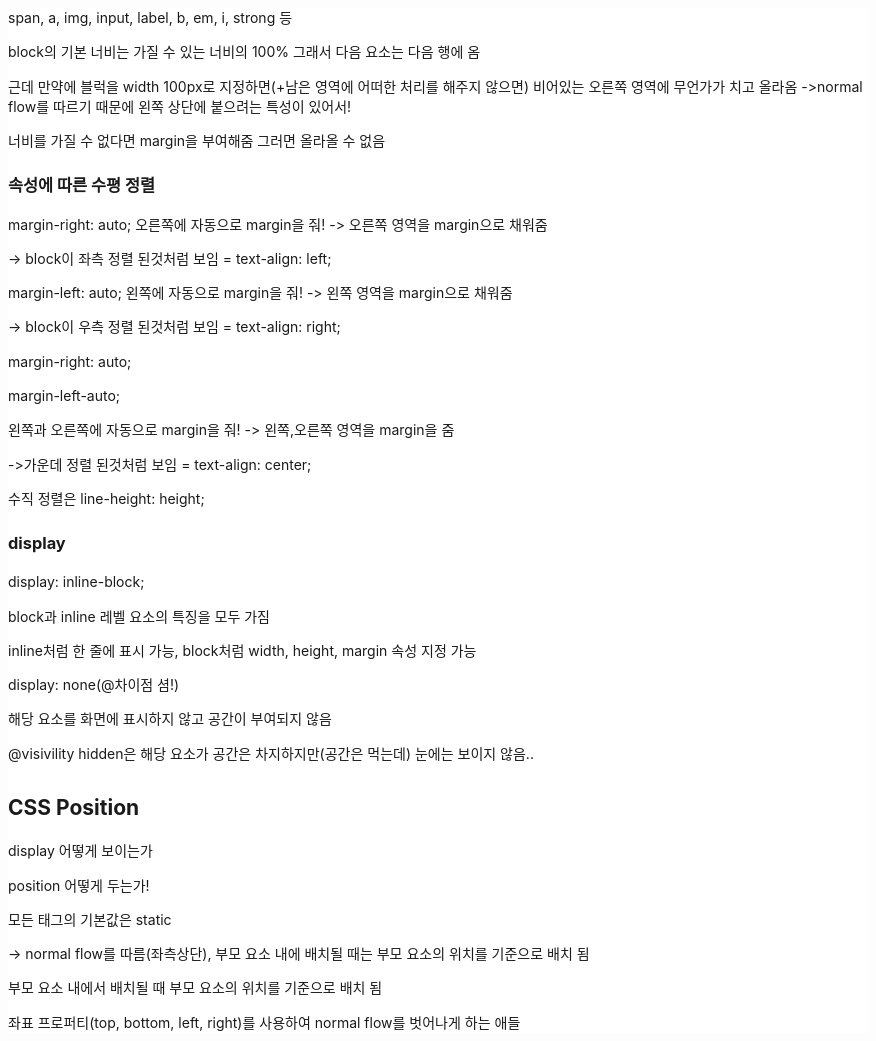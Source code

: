 span, a, img, input, label, b, em, i, strong 등



block의 기본 너비는 가질 수 있는 너비의 100% 그래서 다음 요소는 다음 행에 옴

근데 만약에 블럭을  width 100px로 지정하면(+남은 영역에 어떠한 처리를 해주지 않으면) 비어있는 오른쪽 영역에 무언가가 치고 올라옴 ->normal flow를 따르기 때문에 왼쪽 상단에 붙으려는 특성이 있어서!

너비를 가질 수 없다면  margin을 부여해줌 그러면 올라올 수 없음



### 속성에 따른 수평 정렬

margin-right: auto; 오른쪽에 자동으로 margin을 줘! -> 오른쪽 영역을 margin으로 채워줌 

-> block이 좌측 정렬 된것처럼 보임 = text-align: left;

margin-left: auto; 왼쪽에 자동으로 margin을 줘! -> 왼쪽 영역을 margin으로 채워줌 

-> block이 우측 정렬 된것처럼 보임  = text-align: right;

margin-right: auto;

margin-left-auto;

왼쪽과 오른쪽에 자동으로 margin을 줘! -> 왼쪽,오른쪽 영역을 margin을 줌

->가운데 정렬 된것처럼 보임  = text-align: center;

수직 정렬은 line-height: height;



### display

display: inline-block;

block과 inline 레벨 요소의 특징을 모두 가짐

inline처럼 한 줄에 표시 가능, block처럼 width, height, margin 속성 지정 가능

display: none(@차이점 셤!)

해당 요소를 화면에 표시하지 않고 공간이 부여되지 않음

@visivility hidden은 해당 요소가 공간은 차지하지만(공간은 먹는데) 눈에는 보이지 않음..



## CSS Position

display 어떻게 보이는가

position 어떻게 두는가!

모든 태그의 기본값은 static

-> normal flow를 따름(좌측상단), 부모 요소 내에 배치될 때는 부모 요소의 위치를 기준으로 배치 됨

부모 요소 내에서 배치될 때 부모 요소의 위치를 기준으로 배치 됨

좌표 프로퍼티(top, bottom, left, right)를 사용하여 normal flow를 벗어나게 하는 애들
